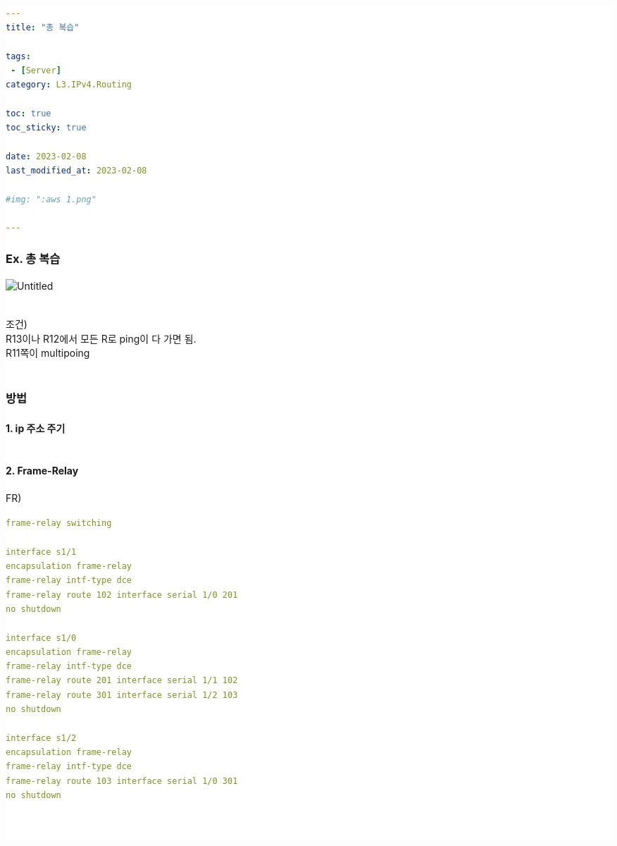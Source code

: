 ```yaml
---
title: "총 복습"

tags:
 - [Server]
category: L3.IPv4.Routing

toc: true
toc_sticky: true

date: 2023-02-08
last_modified_at: 2023-02-08

#img: ":aws 1.png"

---
```





### Ex. 총 복습<br/>

![Untitled](https://user-images.githubusercontent.com/117553252/219942827-16ce872b-193b-4d42-9ba1-7951368c35f5.png)
<br/><br/>

조건)<br/>
R13이나 R12에서 모든 R로 ping이 다 가면 됨.<br/>
R11쪽이 multipoing<br/><br/>

### 방법<br/>

#### 1. ip 주소 주기<br/><br/>

#### 2. Frame-Relay<br/>

FR)<br/>
```yaml
frame-relay switching

interface s1/1
encapsulation frame-relay
frame-relay intf-type dce
frame-relay route 102 interface serial 1/0 201
no shutdown

interface s1/0
encapsulation frame-relay
frame-relay intf-type dce
frame-relay route 201 interface serial 1/1 102
frame-relay route 301 interface serial 1/2 103
no shutdown

interface s1/2
encapsulation frame-relay
frame-relay intf-type dce
frame-relay route 103 interface serial 1/0 301
no shutdown
```
<br/><br/>

